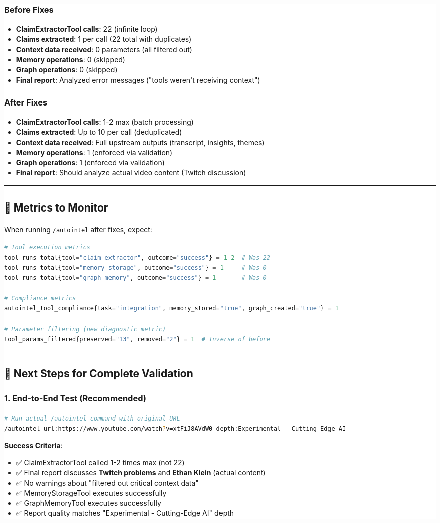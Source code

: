 ### Before Fixes

- **ClaimExtractorTool calls**: 22 (infinite loop)
- **Claims extracted**: 1 per call (22 total with duplicates)
- **Context data received**: 0 parameters (all filtered out)
- **Memory operations**: 0 (skipped)
- **Graph operations**: 0 (skipped)
- **Final report**: Analyzed error messages ("tools weren't receiving context")

### After Fixes

- **ClaimExtractorTool calls**: 1-2 max (batch processing)
- **Claims extracted**: Up to 10 per call (deduplicated)
- **Context data received**: Full upstream outputs (transcript, insights, themes)
- **Memory operations**: 1 (enforced via validation)
- **Graph operations**: 1 (enforced via validation)
- **Final report**: Should analyze actual video content (Twitch discussion)

---

## 🔬 Metrics to Monitor

When running `/autointel` after fixes, expect:

```python
# Tool execution metrics
tool_runs_total{tool="claim_extractor", outcome="success"} = 1-2  # Was 22
tool_runs_total{tool="memory_storage", outcome="success"} = 1     # Was 0
tool_runs_total{tool="graph_memory", outcome="success"} = 1       # Was 0

# Compliance metrics
autointel_tool_compliance{task="integration", memory_stored="true", graph_created="true"} = 1

# Parameter filtering (new diagnostic metric)
tool_params_filtered{preserved="13", removed="2"} = 1  # Inverse of before
```

---

## 🎯 Next Steps for Complete Validation

### 1. End-to-End Test (Recommended)

```bash
# Run actual /autointel command with original URL
/autointel url:https://www.youtube.com/watch?v=xtFiJ8AVdW0 depth:Experimental - Cutting-Edge AI
```

**Success Criteria**:

- ✅ ClaimExtractorTool called 1-2 times max (not 22)
- ✅ Final report discusses **Twitch problems** and **Ethan Klein** (actual content)
- ✅ No warnings about "filtered out critical context data"
- ✅ MemoryStorageTool executes successfully
- ✅ GraphMemoryTool executes successfully
- ✅ Report quality matches "Experimental - Cutting-Edge AI" depth
